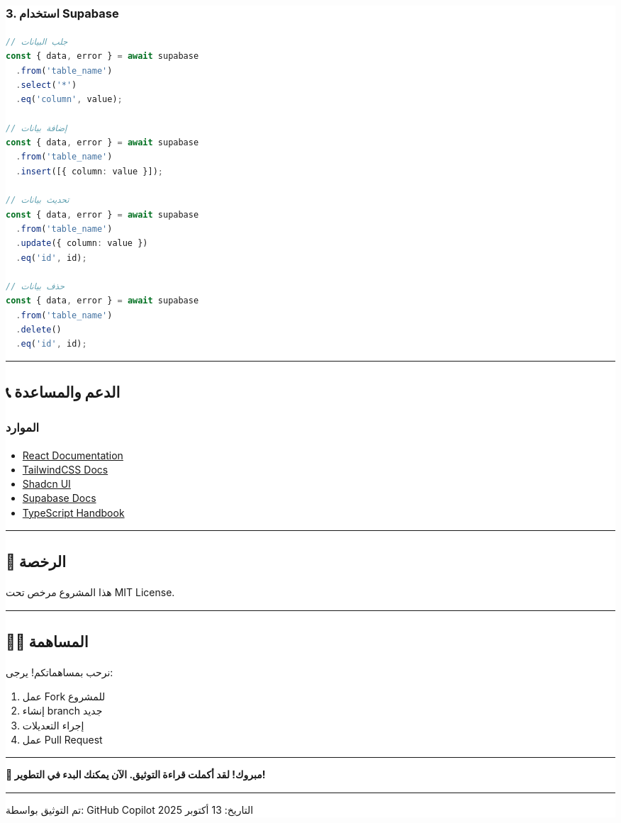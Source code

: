 ### 3. استخدام Supabase

```typescript
// جلب البيانات
const { data, error } = await supabase
  .from('table_name')
  .select('*')
  .eq('column', value);

// إضافة بيانات
const { data, error } = await supabase
  .from('table_name')
  .insert([{ column: value }]);

// تحديث بيانات
const { data, error } = await supabase
  .from('table_name')
  .update({ column: value })
  .eq('id', id);

// حذف بيانات
const { data, error } = await supabase
  .from('table_name')
  .delete()
  .eq('id', id);
```

---

## 📞 الدعم والمساعدة

### الموارد

- [React Documentation](https://react.dev)
- [TailwindCSS Docs](https://tailwindcss.com/docs)
- [Shadcn UI](https://ui.shadcn.com)
- [Supabase Docs](https://supabase.com/docs)
- [TypeScript Handbook](https://www.typescriptlang.org/docs)

---

## 📄 الرخصة

هذا المشروع مرخص تحت MIT License.

---

## 👨‍💻 المساهمة

نرحب بمساهماتكم! يرجى:
1. عمل Fork للمشروع
2. إنشاء branch جديد
3. إجراء التعديلات
4. عمل Pull Request

---

**🎉 مبروك! لقد أكملت قراءة التوثيق. الآن يمكنك البدء في التطوير!**

---

تم التوثيق بواسطة: GitHub Copilot
التاريخ: 13 أكتوبر 2025
